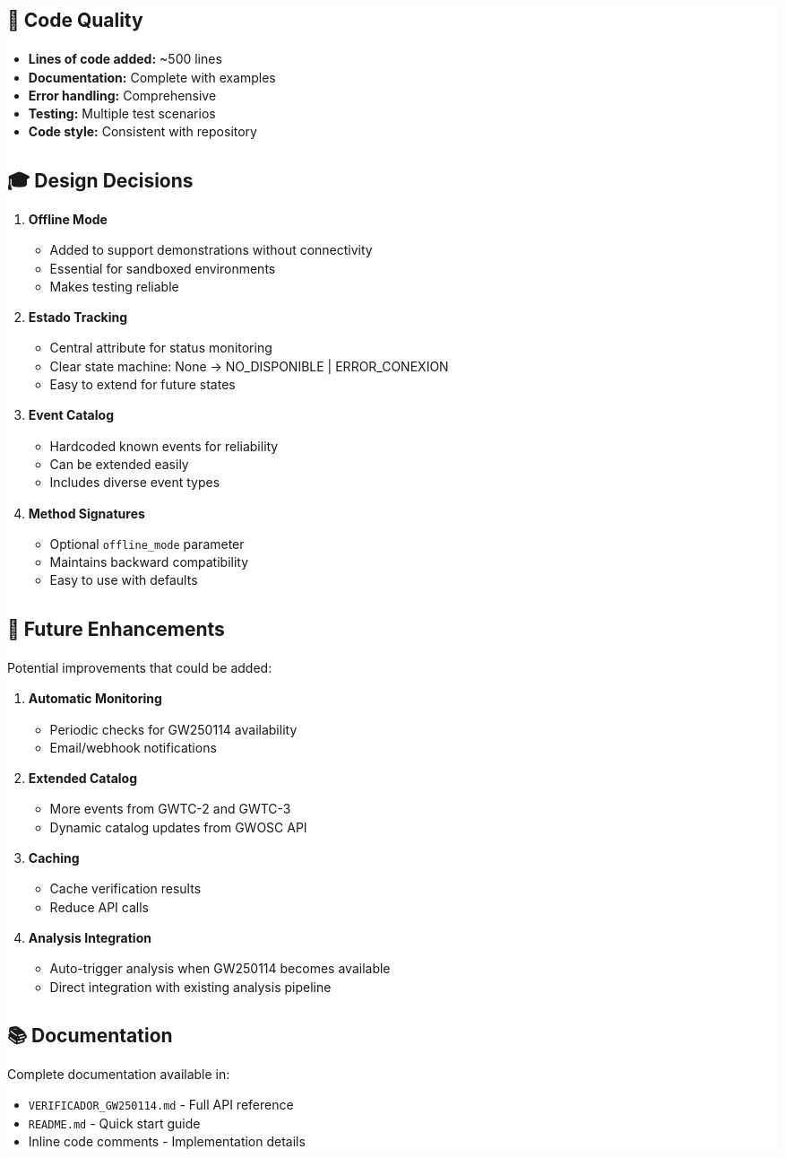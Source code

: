 ## 📝 Code Quality

- **Lines of code added:** ~500 lines
- **Documentation:** Complete with examples
- **Error handling:** Comprehensive
- **Testing:** Multiple test scenarios
- **Code style:** Consistent with repository

## 🎓 Design Decisions

1. **Offline Mode**
   - Added to support demonstrations without connectivity
   - Essential for sandboxed environments
   - Makes testing reliable

2. **Estado Tracking**
   - Central attribute for status monitoring
   - Clear state machine: None → NO_DISPONIBLE | ERROR_CONEXION
   - Easy to extend for future states

3. **Event Catalog**
   - Hardcoded known events for reliability
   - Can be extended easily
   - Includes diverse event types

4. **Method Signatures**
   - Optional `offline_mode` parameter
   - Maintains backward compatibility
   - Easy to use with defaults

## 🔮 Future Enhancements

Potential improvements that could be added:

1. **Automatic Monitoring**
   - Periodic checks for GW250114 availability
   - Email/webhook notifications

2. **Extended Catalog**
   - More events from GWTC-2 and GWTC-3
   - Dynamic catalog updates from GWOSC API

3. **Caching**
   - Cache verification results
   - Reduce API calls

4. **Analysis Integration**
   - Auto-trigger analysis when GW250114 becomes available
   - Direct integration with existing analysis pipeline

## 📚 Documentation

Complete documentation available in:
- `VERIFICADOR_GW250114.md` - Full API reference
- `README.md` - Quick start guide
- Inline code comments - Implementation details
